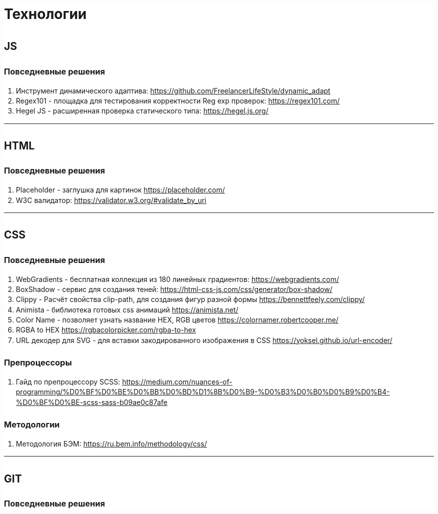 # Технологии

## JS

### Повседневные решения

1. Инструмент динамического адаптива: <https://github.com/FreelancerLifeStyle/dynamic_adapt>
2. Regex101 - площадка для тестирования корректности Reg exp проверок: <https://regex101.com/>
3. Hegel JS - расширенная проверка статического типа: <https://hegel.js.org/>

---

## HTML

### Повседневные решения

1. Placeholder - заглушка для картинок <https://placeholder.com/>
2. W3C валидатор: <https://validator.w3.org/#validate_by_uri>

---

## CSS

### Повседневные решения

1. WebGradients - бесплатная коллекция из 180 линейных градиентов: <https://webgradients.com/>
2. BoxShadow - сервис для создания теней: <https://html-css-js.com/css/generator/box-shadow/>
3. Clippy - Расчёт свойства clip-path, для создания фигур разной формы <https://bennettfeely.com/clippy/>
4. Animista - библиотека готовых css анимаций <https://animista.net/>
5. Color Name - позволяет узнать название HEX, RGB цветов <https://colornamer.robertcooper.me/>
6. RGBA to HEX <https://rgbacolorpicker.com/rgba-to-hex>
7. URL декодер для SVG - для вставки закодированного изображения в CSS <https://yoksel.github.io/url-encoder/>

### Препроцессоры

1. Гайд по препроцессору SCSS: <https://medium.com/nuances-of-programming/%D0%BF%D0%BE%D0%BB%D0%BD%D1%8B%D0%B9-%D0%B3%D0%B0%D0%B9%D0%B4-%D0%BF%D0%BE-scss-sass-b09ae0c87afe>

### Методологии

1. Методология БЭМ: <https://ru.bem.info/methodology/css/>

---

## GIT

### Повседневные решения
